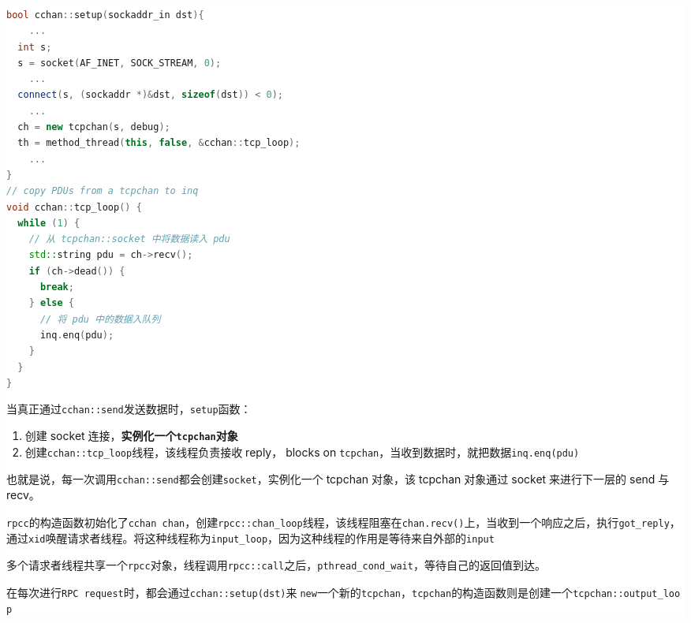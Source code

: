 ```c++
bool cchan::setup(sockaddr_in dst){
    ...
  int s;
  s = socket(AF_INET, SOCK_STREAM, 0);
    ...
  connect(s, (sockaddr *)&dst, sizeof(dst)) < 0);
    ...
  ch = new tcpchan(s, debug);
  th = method_thread(this, false, &cchan::tcp_loop);
    ...
}
// copy PDUs from a tcpchan to inq
void cchan::tcp_loop() {
  while (1) {
    // 从 tcpchan::socket 中将数据读入 pdu
    std::string pdu = ch->recv();
    if (ch->dead()) {
      break;
    } else {
      // 将 pdu 中的数据入队列
      inq.enq(pdu);
    }
  }
}
```

当真正通过`cchan::send`发送数据时，`setup`函数：

1. 创建 socket 连接，**实例化一个`tcpchan`对象**
2. 创建`cchan::tcp_loop`线程，该线程负责接收 reply， blocks on `tcpchan`，当收到数据时，就把数据`inq.enq(pdu)`

也就是说，每一次调用`cchan::send`都会创建`socket`，实例化一个 tcpchan 对象，该 tcpchan 对象通过 socket 来进行下一层的 send 与 recv。

`rpcc`的构造函数初始化了`cchan chan`，创建`rpcc::chan_loop`线程，该线程阻塞在`chan.recv()`上，当收到一个响应之后，执行`got_reply`，通过`xid`唤醒请求者线程。将这种线程称为`input_loop`，因为这种线程的作用是等待来自外部的`input`

多个请求者线程共享一个`rpcc`对象，线程调用`rpcc::call`之后，`pthread_cond_wait`，等待自己的返回值到达。

在每次进行`RPC request`时，都会通过`cchan::setup(dst)`来 `new`一个新的`tcpchan`，`tcpchan`的构造函数则是创建一个`tcpchan::output_loop`
